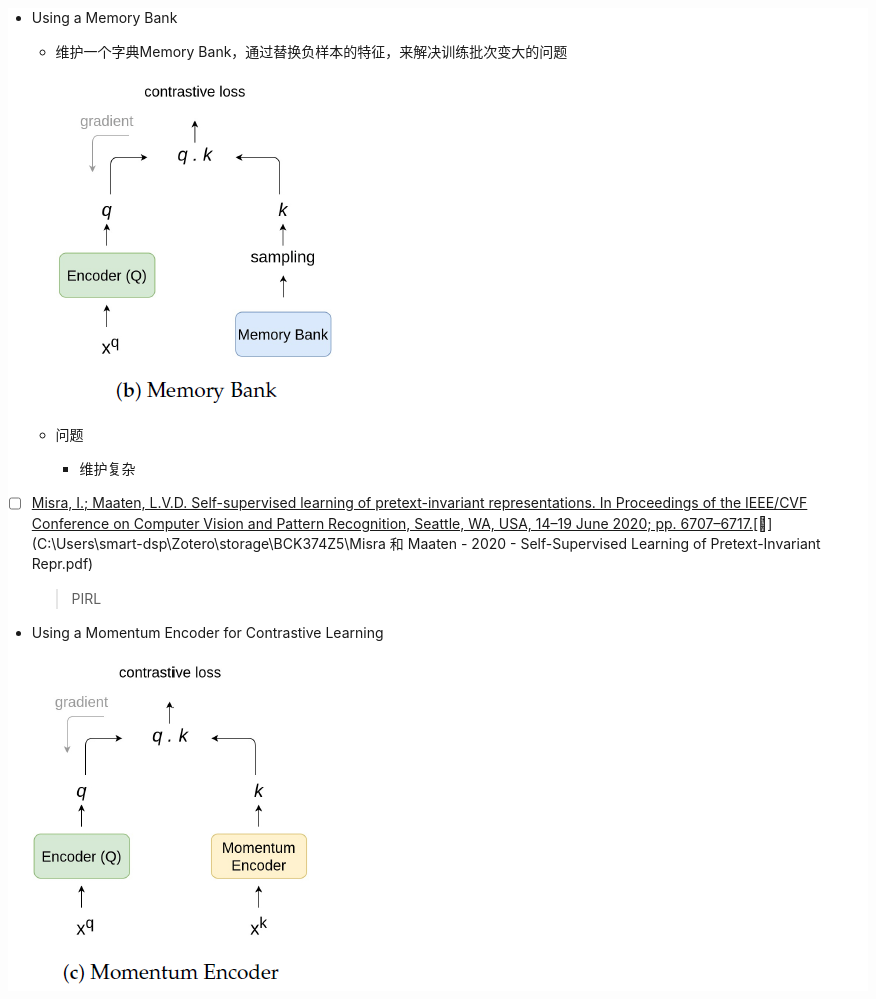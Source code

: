 - Using a Memory Bank

  - 维护一个字典Memory Bank，通过替换负样本的特征，来解决训练批次变大的问题

    ![image-20220222230011272](对比学习.assets/image-20220222230011272.png)

  - 问题
    - 维护复杂

- [ ] [Misra, I.; Maaten, L.V.D. Self-supervised learning of pretext-invariant representations. In Proceedings of the IEEE/CVF Conference on Computer Vision and Pattern Recognition, Seattle, WA, USA, 14–19 June 2020; pp. 6707–6717.](https://openaccess.thecvf.com/content_CVPR_2020/html/Misra_Self-Supervised_Learning_of_Pretext-Invariant_Representations_CVPR_2020_paper.html)[:page_facing_up:](C:\Users\smart-dsp\Zotero\storage\BCK374Z5\Misra 和 Maaten - 2020 - Self-Supervised Learning of Pretext-Invariant Repr.pdf)

  > PIRL



- Using a Momentum Encoder for Contrastive Learning

  ![image-20220222231034584](对比学习.assets/image-20220222231034584.png)

